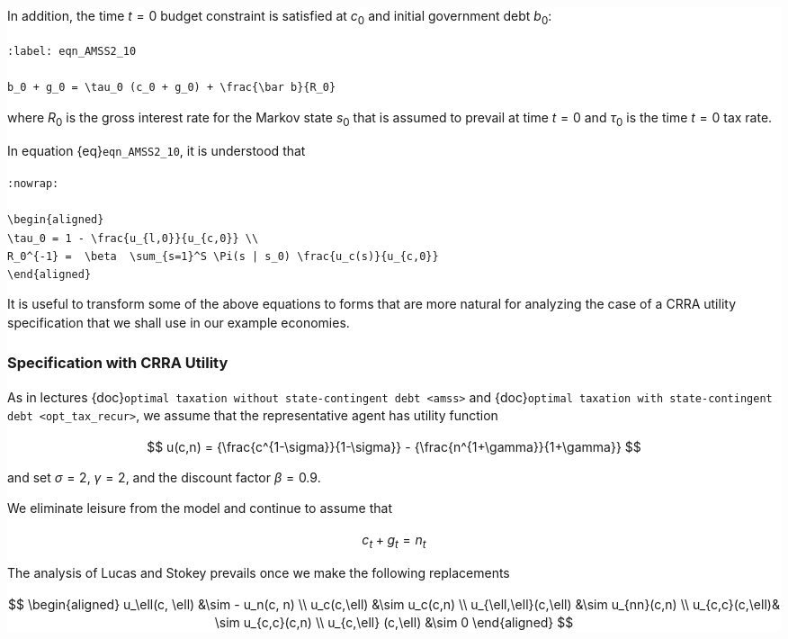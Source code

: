 In addition, the time $t=0$ budget constraint is satisfied at $c_0$ and initial government debt
$b_0$:

```{math}
:label: eqn_AMSS2_10

b_0 + g_0 = \tau_0 (c_0 + g_0) + \frac{\bar b}{R_0}
```

where $R_0$ is the gross interest rate for the Markov state $s_0$ that is assumed to prevail at time $t =0$
and $\tau_0$ is the time $t=0$ tax rate.

In equation {eq}`eqn_AMSS2_10`, it is understood that

```{math}
:nowrap:

\begin{aligned}
\tau_0 = 1 - \frac{u_{l,0}}{u_{c,0}} \\
R_0^{-1} =  \beta  \sum_{s=1}^S \Pi(s | s_0) \frac{u_c(s)}{u_{c,0}}
\end{aligned}
```

It is useful to transform  some of the above equations to forms that are more natural for analyzing the
case of a CRRA utility specification that we shall use in our example economies.

### Specification with CRRA Utility

As in lectures {doc}`optimal taxation without state-contingent debt <amss>` and {doc}`optimal taxation with state-contingent debt <opt_tax_recur>`,
we assume that the representative agent has utility function

$$
u(c,n) = {\frac{c^{1-\sigma}}{1-\sigma}} - {\frac{n^{1+\gamma}}{1+\gamma}}
$$

and set  $\sigma = 2$, $\gamma = 2$, and the  discount factor $\beta = 0.9$.

We eliminate leisure from the model and continue to assume that

$$
c_t + g_t = n_t
$$

The analysis of Lucas and Stokey prevails once we make the following replacements

$$
\begin{aligned}
u_\ell(c, \ell) &\sim - u_n(c, n) \\
u_c(c,\ell) &\sim u_c(c,n) \\
u_{\ell,\ell}(c,\ell) &\sim u_{nn}(c,n) \\
u_{c,c}(c,\ell)& \sim u_{c,c}(c,n) \\
u_{c,\ell} (c,\ell) &\sim 0
\end{aligned}
$$

